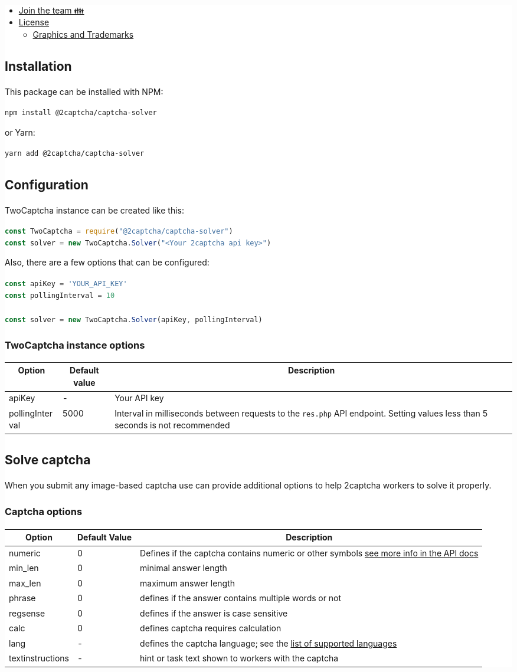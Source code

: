 - [Join the team 👪](#join-the-team-)
- [License](#license)
  - [Graphics and Trademarks](#graphics-and-trademarks)


## Installation
This package can be installed with NPM:

```sh
npm install @2captcha/captcha-solver
```
or Yarn:
```sh
yarn add @2captcha/captcha-solver
```

## Configuration

TwoCaptcha instance can be created like this:

```js
const TwoCaptcha = require("@2captcha/captcha-solver")
const solver = new TwoCaptcha.Solver("<Your 2captcha api key>")
```

Also, there are a few options that can be configured:

```javascript
const apiKey = 'YOUR_API_KEY'
const pollingInterval = 10

const solver = new TwoCaptcha.Solver(apiKey, pollingInterval)
```
### TwoCaptcha instance options

| Option           | Default value  | Description                                                                                  |
| ---------------- | -------------- | -------------------------------------------------------------------------------------------- |
| apiKey           | -              | Your API key                                                                                 |
| pollingInterval  | 5000           | Interval in milliseconds between requests to the `res.php` API endpoint. Setting values less than 5 seconds is not recommended |

## Solve captcha

When you submit any image-based captcha use can provide additional options to help 2captcha workers to solve it properly.

### Captcha options

| Option        | Default Value | Description                                                                                        |
| ------------- | ------------- | -------------------------------------------------------------------------------------------------- |
| numeric       | 0             | Defines if the captcha contains numeric or other symbols [see more info in the API docs][post options] |
| min_len       | 0             | minimal answer length                                                                              |
| max_len       | 0             | maximum answer length                                                                              |
| phrase        | 0             | defines if the answer contains multiple words or not                                               |
| regsense      | 0             | defines if the answer is case sensitive                                                            |
| calc          | 0             | defines captcha requires calculation                                                               |
| lang          | -             | defines the captcha language; see the [list of supported languages]                                |
| textinstructions| -           | hint or task text shown to workers with the captcha                                                |


[2Captcha]: https://2captcha.com/
[JavaScript captcha solver]: https://2captcha.com/lang/javascript
[post options]: https://2captcha.com/2captcha-api#normal_post
[list of supported languages]: https://2captcha.com/2captcha-api#language
[Buy residential proxies]: https://2captcha.com/proxy/residential-proxies
[Quick start]: https://2captcha.com/proxy?openAddTrafficModal=true
[examples]: ./examples
